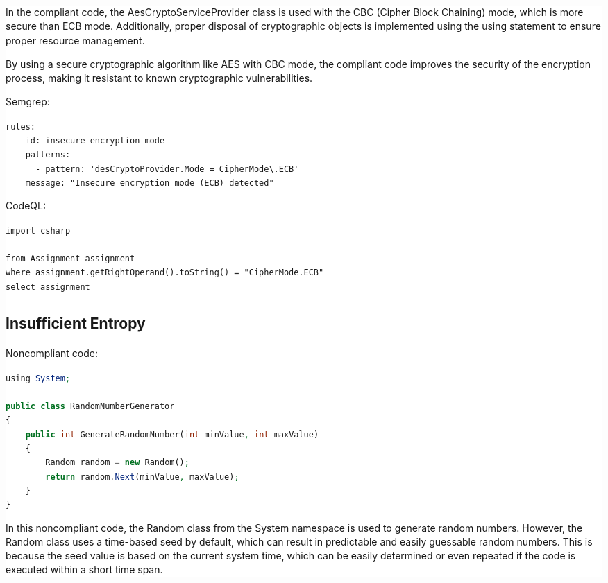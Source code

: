 In the compliant code, the AesCryptoServiceProvider class is used with the CBC (Cipher Block Chaining) mode, which is more secure than ECB mode. Additionally, proper disposal of cryptographic objects is implemented using the using statement to ensure proper resource management.

By using a secure cryptographic algorithm like AES with CBC mode, the compliant code improves the security of the encryption process, making it resistant to known cryptographic vulnerabilities.





Semgrep:


```
rules:
  - id: insecure-encryption-mode
    patterns:
      - pattern: 'desCryptoProvider.Mode = CipherMode\.ECB'
    message: "Insecure encryption mode (ECB) detected"
```

CodeQL:



```
import csharp

from Assignment assignment
where assignment.getRightOperand().toString() = "CipherMode.ECB"
select assignment
```



## Insufficient Entropy

<span class="d-inline-block p-2 mr-1 v-align-middle bg-red-000"></span>Noncompliant code:


```php
using System;

public class RandomNumberGenerator
{
    public int GenerateRandomNumber(int minValue, int maxValue)
    {
        Random random = new Random();
        return random.Next(minValue, maxValue);
    }
}
```


In this noncompliant code, the Random class from the System namespace is used to generate random numbers. However, the Random class uses a time-based seed by default, which can result in predictable and easily guessable random numbers. This is because the seed value is based on the current system time, which can be easily determined or even repeated if the code is executed within a short time span.
